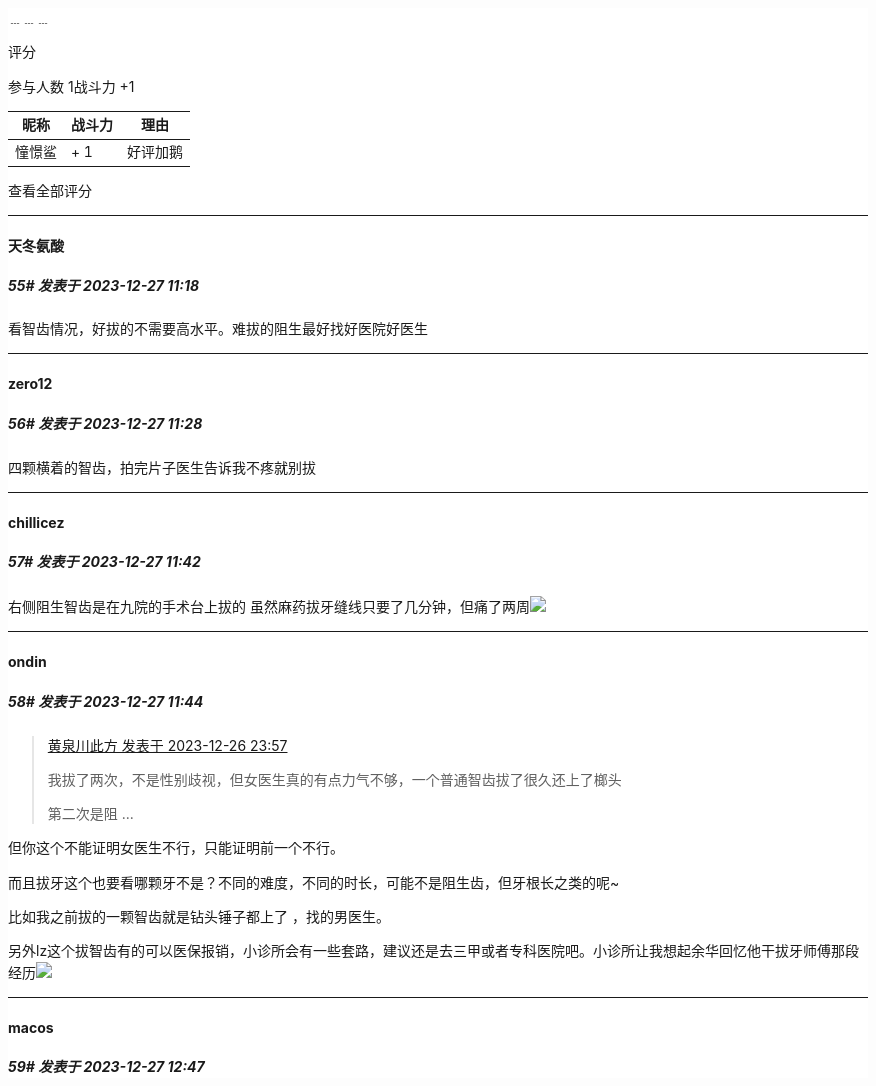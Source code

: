 ﹍﹍﹍

评分

 参与人数 1战斗力 +1

|昵称|战斗力|理由|
|----|---|---|
| 憧憬鲨| + 1|好评加鹅|

查看全部评分

*****

####  天冬氨酸  
##### 55#       发表于 2023-12-27 11:18

看智齿情况，好拔的不需要高水平。难拔的阻生最好找好医院好医生

*****

####  zero12  
##### 56#       发表于 2023-12-27 11:28

四颗横着的智齿，拍完片子医生告诉我不疼就别拔

*****

####  chillicez  
##### 57#       发表于 2023-12-27 11:42

右侧阻生智齿是在九院的手术台上拔的
虽然麻药拔牙缝线只要了几分钟，但痛了两周<img src="https://static.saraba1st.com/image/smiley/face2017/001.png" referrerpolicy="no-referrer">

*****

####  ondin  
##### 58#       发表于 2023-12-27 11:44

<blockquote><a href="httphttps://bbs.saraba1st.com/2b/forum.php?mod=redirect&amp;goto=findpost&amp;pid=63450305&amp;ptid=2165574" target="_blank">黄泉川此方 发表于 2023-12-26 23:57</a>

我拔了两次，不是性别歧视，但女医生真的有点力气不够，一个普通智齿拔了很久还上了榔头

第二次是阻 ...</blockquote>
但你这个不能证明女医生不行，只能证明前一个不行。

而且拔牙这个也要看哪颗牙不是？不同的难度，不同的时长，可能不是阻生齿，但牙根长之类的呢~

比如我之前拔的一颗智齿就是钻头锤子都上了 ，找的男医生。

另外lz这个拔智齿有的可以医保报销，小诊所会有一些套路，建议还是去三甲或者专科医院吧。小诊所让我想起余华回忆他干拔牙师傅那段经历<img src="https://static.saraba1st.com/image/smiley/face2017/162.png" referrerpolicy="no-referrer">

*****

####  macos  
##### 59#       发表于 2023-12-27 12:47
